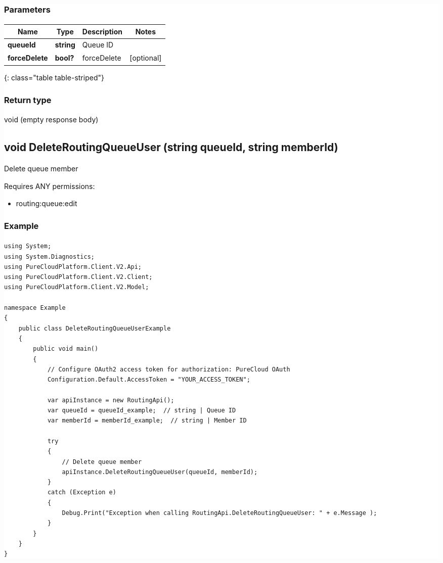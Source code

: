 ### Parameters


|Name | Type | Description  | Notes |
|------------- | ------------- | ------------- | -------------|
| **queueId** | **string**| Queue ID |  |
| **forceDelete** | **bool?**| forceDelete | [optional]  |
{: class="table table-striped"}

### Return type

void (empty response body)

<a name="deleteroutingqueueuser"></a>

## void DeleteRoutingQueueUser (string queueId, string memberId)



Delete queue member



Requires ANY permissions: 

* routing:queue:edit

### Example
```{"language":"csharp"}
using System;
using System.Diagnostics;
using PureCloudPlatform.Client.V2.Api;
using PureCloudPlatform.Client.V2.Client;
using PureCloudPlatform.Client.V2.Model;

namespace Example
{
    public class DeleteRoutingQueueUserExample
    {
        public void main()
        { 
            // Configure OAuth2 access token for authorization: PureCloud OAuth
            Configuration.Default.AccessToken = "YOUR_ACCESS_TOKEN";

            var apiInstance = new RoutingApi();
            var queueId = queueId_example;  // string | Queue ID
            var memberId = memberId_example;  // string | Member ID

            try
            { 
                // Delete queue member
                apiInstance.DeleteRoutingQueueUser(queueId, memberId);
            }
            catch (Exception e)
            {
                Debug.Print("Exception when calling RoutingApi.DeleteRoutingQueueUser: " + e.Message );
            }
        }
    }
}
```
